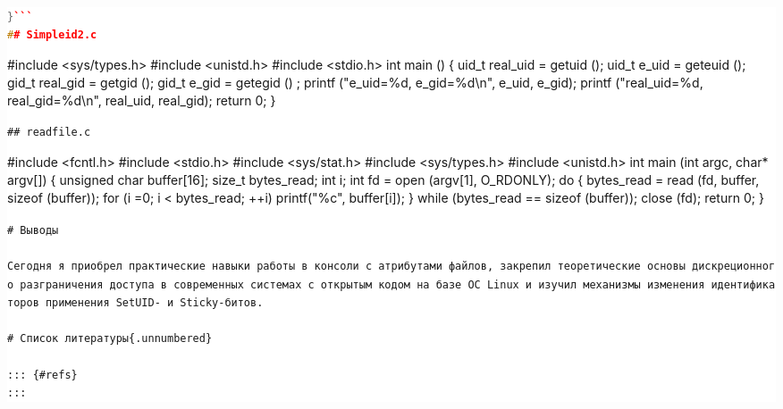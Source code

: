 ```c++
}```
## Simpleid2.c
```
#include <sys/types.h>
#include <unistd.h>
#include <stdio.h>
int
main ()
{
uid_t real_uid = getuid ();
uid_t e_uid = geteuid ();
gid_t real_gid = getgid ();
gid_t e_gid = getegid () ;
printf ("e_uid=%d, e_gid=%d\n", e_uid, e_gid);
printf ("real_uid=%d, real_gid=%d\n", real_uid, real_gid);
return 0;
}
```
## readfile.c
```
#include <fcntl.h>
#include <stdio.h>
#include <sys/stat.h>
#include <sys/types.h>
#include <unistd.h>
int
main (int argc, char* argv[])
{
unsigned char buffer[16];
size_t bytes_read;
int i;
int fd = open (argv[1], O_RDONLY);
do
{
bytes_read = read (fd, buffer, sizeof (buffer));
for (i =0; i < bytes_read; ++i) printf("%c", buffer[i]);
}
while (bytes_read == sizeof (buffer));
close (fd);
return 0;
}
```
# Выводы

Сегодня я приобрел практические навыки работы в консоли с атрибутами файлов, закрепил теоретические основы дискреционного разграничения доступа в современных системах с открытым кодом на базе ОС Linux и изучил механизмы изменения идентификаторов применения SetUID- и Sticky-битов.

# Список литературы{.unnumbered}

::: {#refs}
:::